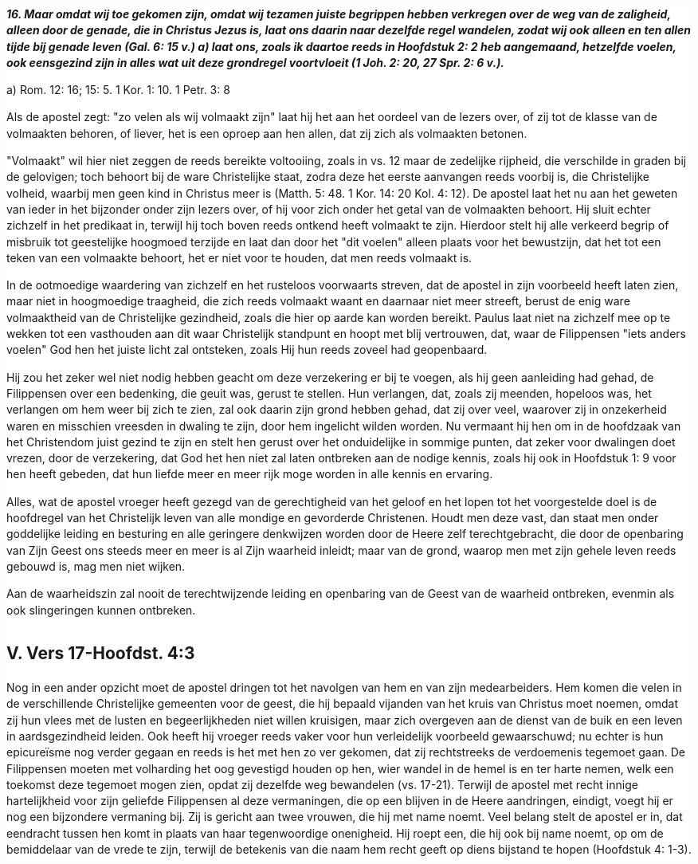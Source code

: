 ***16. Maar omdat wij toe gekomen zijn, omdat wij tezamen juiste begrippen hebben verkregen over de weg van de zaligheid, alleen door de genade, die in Christus Jezus is, laat ons daarin naar dezelfde regel wandelen, zodat wij ook alleen en ten allen tijde bij genade leven (Gal. 6: 15 v.) a) laat ons, zoals ik daartoe reeds in Hoofdstuk 2: 2 heb aangemaand, hetzelfde voelen, ook eensgezind zijn in alles wat uit deze grondregel voortvloeit (1 Joh. 2: 20, 27 Spr. 2: 6 v.).***

a) Rom. 12: 16; 15: 5. 1 Kor. 1: 10. 1 Petr. 3: 8

Als de apostel zegt: "zo velen als wij volmaakt zijn" laat hij het aan het oordeel van de lezers over, of zij tot de klasse van de volmaakten behoren, of liever, het is een oproep aan hen allen, dat zij zich als volmaakten betonen.

"Volmaakt" wil hier niet zeggen de reeds bereikte voltooiing, zoals in vs. 12 maar de zedelijke rijpheid, die verschilde in graden bij de gelovigen; toch behoort bij de ware Christelijke staat, zodra deze het eerste aanvangen reeds voorbij is, die Christelijke volheid, waarbij men geen kind in Christus meer is (Matth. 5: 48. 1 Kor. 14: 20 Kol. 4: 12). De apostel laat het nu aan het geweten van ieder in het bijzonder onder zijn lezers over, of hij voor zich onder het getal van de volmaakten behoort. Hij sluit echter zichzelf in het predikaat in, terwijl hij toch boven reeds ontkend heeft volmaakt te zijn. Hierdoor stelt hij alle verkeerd begrip of misbruik tot geestelijke hoogmoed terzijde en laat dan door het "dit voelen" alleen plaats voor het bewustzijn, dat het tot een teken van een volmaakte behoort, het er niet voor te houden, dat men reeds volmaakt is.

In de ootmoedige waardering van zichzelf en het rusteloos voorwaarts streven, dat de apostel in zijn voorbeeld heeft laten zien, maar niet in hoogmoedige traagheid, die zich reeds volmaakt waant en daarnaar niet meer streeft, berust de enig ware volmaaktheid van de Christelijke gezindheid, zoals die hier op aarde kan worden bereikt. Paulus laat niet na zichzelf mee op te wekken tot een vasthouden aan dit waar Christelijk standpunt en hoopt met blij vertrouwen, dat, waar de Filippensen "iets anders voelen" God hen het juiste licht zal ontsteken, zoals Hij hun reeds zoveel had geopenbaard.

Hij zou het zeker wel niet nodig hebben geacht om deze verzekering er bij te voegen, als hij geen aanleiding had gehad, de Filippensen over een bedenking, die geuit was, gerust te stellen. Hun verlangen, dat, zoals zij meenden, hopeloos was, het verlangen om hem weer bij zich te zien, zal ook daarin zijn grond hebben gehad, dat zij over veel, waarover zij in onzekerheid waren en misschien vreesden in dwaling te zijn, door hem ingelicht wilden worden. Nu vermaant hij hen om in de hoofdzaak van het Christendom juist gezind te zijn en stelt hen gerust over het onduidelijke in sommige punten, dat zeker voor dwalingen doet vrezen, door de verzekering, dat God het hen niet zal laten ontbreken aan de nodige kennis, zoals hij ook in Hoofdstuk 1: 9 voor hen heeft gebeden, dat hun liefde meer en meer rijk moge worden in alle kennis en ervaring.

Alles, wat de apostel vroeger heeft gezegd van de gerechtigheid van het geloof en het lopen tot het voorgestelde doel is de hoofdregel van het Christelijk leven van alle mondige en gevorderde Christenen. Houdt men deze vast, dan staat men onder goddelijke leiding en besturing en alle geringere denkwijzen worden door de Heere zelf terechtgebracht, die door de openbaring van Zijn Geest ons steeds meer en meer is al Zijn waarheid inleidt; maar van de grond, waarop men met zijn gehele leven reeds gebouwd is, mag men niet wijken.

Aan de waarheidszin zal nooit de terechtwijzende leiding en openbaring van de Geest van de waarheid ontbreken, evenmin als ook slingeringen kunnen ontbreken.

## V. Vers 17-Hoofdst. 4:3
Nog in een ander opzicht moet de apostel dringen tot het navolgen van hem en van zijn medearbeiders. Hem komen die velen in de verschillende Christelijke gemeenten voor de geest, die hij bepaald vijanden van het kruis van Christus moet noemen, omdat zij hun vlees met de lusten en begeerlijkheden niet willen kruisigen, maar zich overgeven aan de dienst van de buik en een leven in aardsgezindheid leiden. Ook heeft hij vroeger reeds vaker voor hun verleidelijk voorbeeld gewaarschuwd; nu echter is hun epicureïsme nog verder gegaan en reeds is het met hen zo ver gekomen, dat zij rechtstreeks de verdoemenis tegemoet gaan. De Filippensen moeten met volharding het oog gevestigd houden op hen, wier wandel in de hemel is en ter harte nemen, welk een toekomst deze tegemoet mogen zien, opdat zij dezelfde weg bewandelen (vs. 17-21). Terwijl de apostel met recht innige hartelijkheid voor zijn geliefde Filippensen al deze vermaningen, die op een blijven in de Heere aandringen, eindigt, voegt hij er nog een bijzondere vermaning bij. Zij is gericht aan twee vrouwen, die hij met name noemt. Veel belang stelt de apostel er in, dat eendracht tussen hen komt in plaats van haar tegenwoordige onenigheid. Hij roept een, die hij ook bij name noemt, op om de bemiddelaar van de vrede te zijn, terwijl de betekenis van die naam hem recht geeft op diens bijstand te hopen (Hoofdstuk 4: 1-3).
